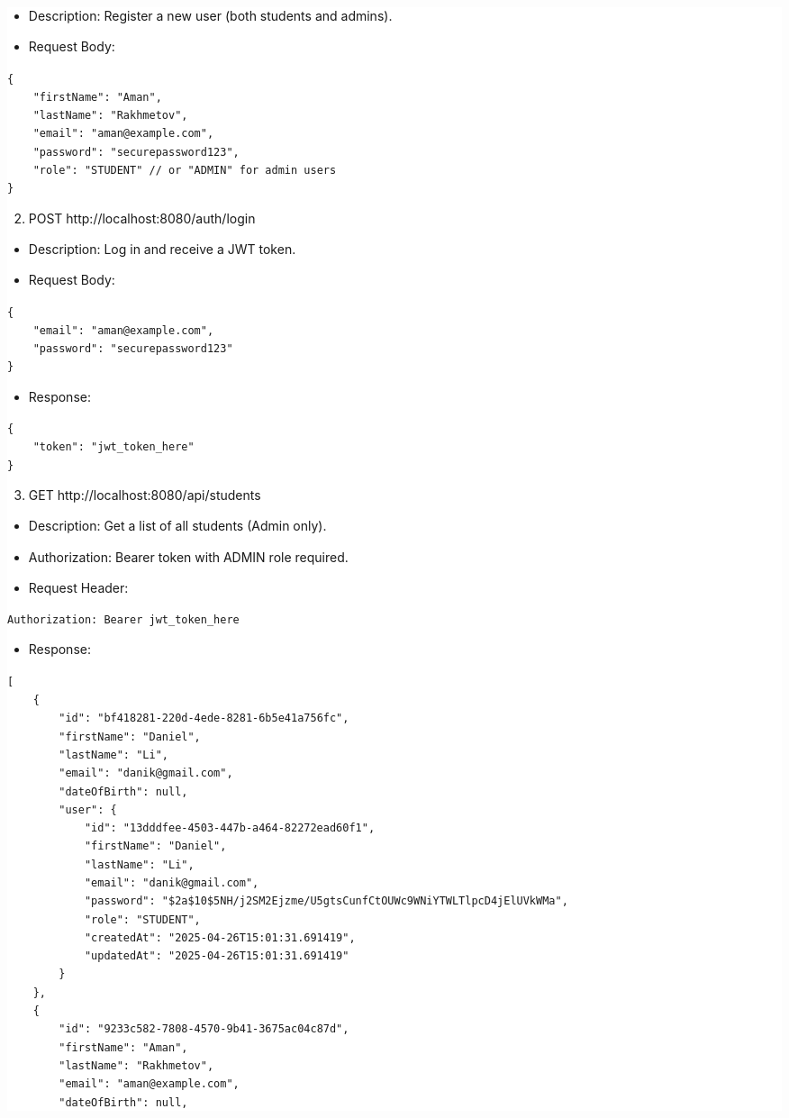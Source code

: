 - Description: Register a new user (both students and admins).

- Request Body:

```
{
    "firstName": "Aman",
    "lastName": "Rakhmetov",
    "email": "aman@example.com",
    "password": "securepassword123",
    "role": "STUDENT" // or "ADMIN" for admin users
}
```

2. POST http://localhost:8080/auth/login

- Description: Log in and receive a JWT token.

- Request Body:

```
{
    "email": "aman@example.com",
    "password": "securepassword123"
}
```
- Response:
```
{
    "token": "jwt_token_here"
}
```

3. GET http://localhost:8080/api/students

- Description: Get a list of all students (Admin only).

- Authorization: Bearer token with ADMIN role required.

- Request Header:

```
Authorization: Bearer jwt_token_here
```
- Response:
```
[
    {
        "id": "bf418281-220d-4ede-8281-6b5e41a756fc",
        "firstName": "Daniel",
        "lastName": "Li",
        "email": "danik@gmail.com",
        "dateOfBirth": null,
        "user": {
            "id": "13dddfee-4503-447b-a464-82272ead60f1",
            "firstName": "Daniel",
            "lastName": "Li",
            "email": "danik@gmail.com",
            "password": "$2a$10$5NH/j2SM2Ejzme/U5gtsCunfCtOUWc9WNiYTWLTlpcD4jElUVkWMa",
            "role": "STUDENT",
            "createdAt": "2025-04-26T15:01:31.691419",
            "updatedAt": "2025-04-26T15:01:31.691419"
        }
    },
    {
        "id": "9233c582-7808-4570-9b41-3675ac04c87d",
        "firstName": "Aman",
        "lastName": "Rakhmetov",
        "email": "aman@example.com",
        "dateOfBirth": null,
```